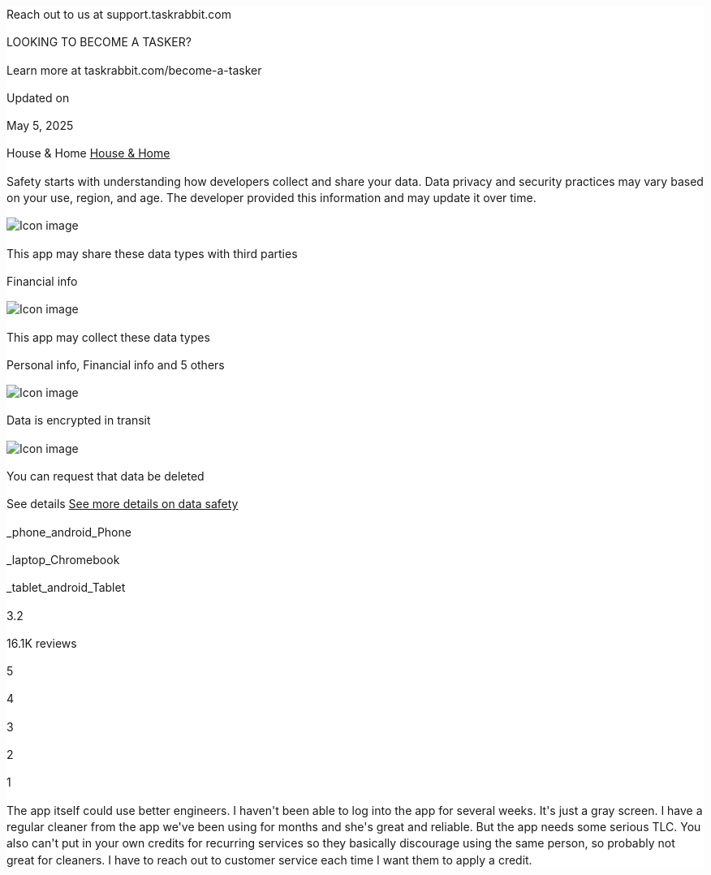 Reach out to us at support.taskrabbit.com

LOOKING TO BECOME A TASKER?

Learn more at taskrabbit.com/become-a-tasker

Updated on

May 5, 2025

House & Home [House & Home](https://play.google.com/store/apps/category/HOUSE_AND_HOME)

Safety starts with understanding how developers collect and share your data. Data privacy and security practices may vary based on your use, region, and age. The developer provided this information and may update it over time.

![Icon image](https://play-lh.googleusercontent.com/iFstqoxDElUVv4T3KxkxP3OTcuFvWF5ZQQjT7aIxy4n2uaVigCCykxeG6EZV9FQ10X1itPj1oORm=s40-rw)

This app may share these data types with third parties

Financial info

![Icon image](https://play-lh.googleusercontent.com/12USW7aflgz466ifDehKTnMoAep_VHxDmKJ6jEBoDZWCSefOC-ThRX14Mqe0r8KF9XCzrpMqJts=s40-rw)

This app may collect these data types

Personal info, Financial info and 5 others

![Icon image](https://play-lh.googleusercontent.com/W5DPtvB8Fhmkn5LbFZki_OHL3ZI1Rdc-AFul19UK4f7np2NMjLE5QquD6H0HAeEJ977u3WH4yaQ=s40-rw)

Data is encrypted in transit

![Icon image](https://play-lh.googleusercontent.com/ohRyQRA9rNfhp7xLW0MtW1soD8SEX45Oec7MyH3FaxtukWUG_6GKVpvh3JiugzryLi7Bia02HPw=s40-rw)

You can request that data be deleted

See details [See more details on data safety](https://play.google.com/store/apps/datasafety?id=com.taskrabbit.droid.consumer)

_phone\_android_Phone

_laptop_Chromebook

_tablet\_android_Tablet

3.2

16.1K reviews

5

4

3

2

1

The app itself could use better engineers. I haven't been able to log into the app for several weeks. It's just a gray screen. I have a regular cleaner from the app we've been using for months and she's great and reliable. But the app needs some serious TLC. You also can't put in your own credits for recurring services so they basically discourage using the same person, so probably not great for cleaners. I have to reach out to customer service each time I want them to apply a credit.
